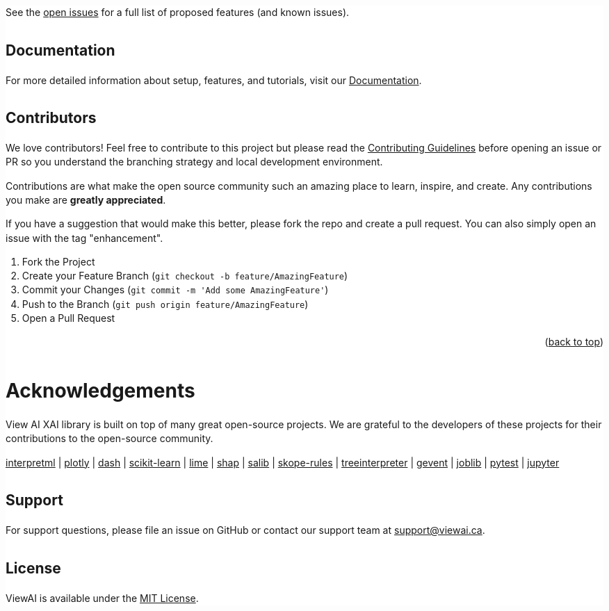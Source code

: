 

See the [open issues](https://github.com/shivam017arora/SeoGPT/issues) for a full list of proposed features (and known issues).



## Documentation

For more detailed information about setup, features, and tutorials, visit our [Documentation](https://docs.viewai.ca/).


## Contributors

We love contributors! Feel free to contribute to this project but please read the [Contributing Guidelines](CONTRIBUTING.md) before opening an issue or PR so you understand the branching strategy and local development environment.

Contributions are what make the open source community such an amazing place to learn, inspire, and create. Any contributions you make are **greatly appreciated**.

If you have a suggestion that would make this better, please fork the repo and create a pull request. You can also simply open an issue with the tag "enhancement".

1. Fork the Project
2. Create your Feature Branch (`git checkout -b feature/AmazingFeature`)
3. Commit your Changes (`git commit -m 'Add some AmazingFeature'`)
4. Push to the Branch (`git push origin feature/AmazingFeature`)
5. Open a Pull Request

<p align="right">(<a href="#top">back to top</a>)</p>

# Acknowledgements

View AI XAI library is built on top of many great open-source projects. We are grateful to the developers of these projects for their contributions to the open-source community.

[interpretml](https://github.com/interpretml/interpret) |
[plotly](https://github.com/plotly/plotly.py) |
[dash](https://github.com/plotly/dash) |
[scikit-learn](https://github.com/scikit-learn/scikit-learn) |
[lime](https://github.com/marcotcr/lime) |
[shap](https://github.com/slundberg/shap) |
[salib](https://github.com/SALib/SALib) |
[skope-rules](https://github.com/scikit-learn-contrib/skope-rules) |
[treeinterpreter](https://github.com/andosa/treeinterpreter) |
[gevent](https://github.com/gevent/gevent) |
[joblib](https://github.com/joblib/joblib) |
[pytest](https://github.com/pytest-dev/pytest) |
[jupyter](https://github.com/jupyter/notebook)


## Support

For support questions, please file an issue on GitHub or contact our support team at [support@viewai.ca](mailto:support@viewai.ca).

## License

ViewAI is available under the [MIT License](LICENSE.txt).